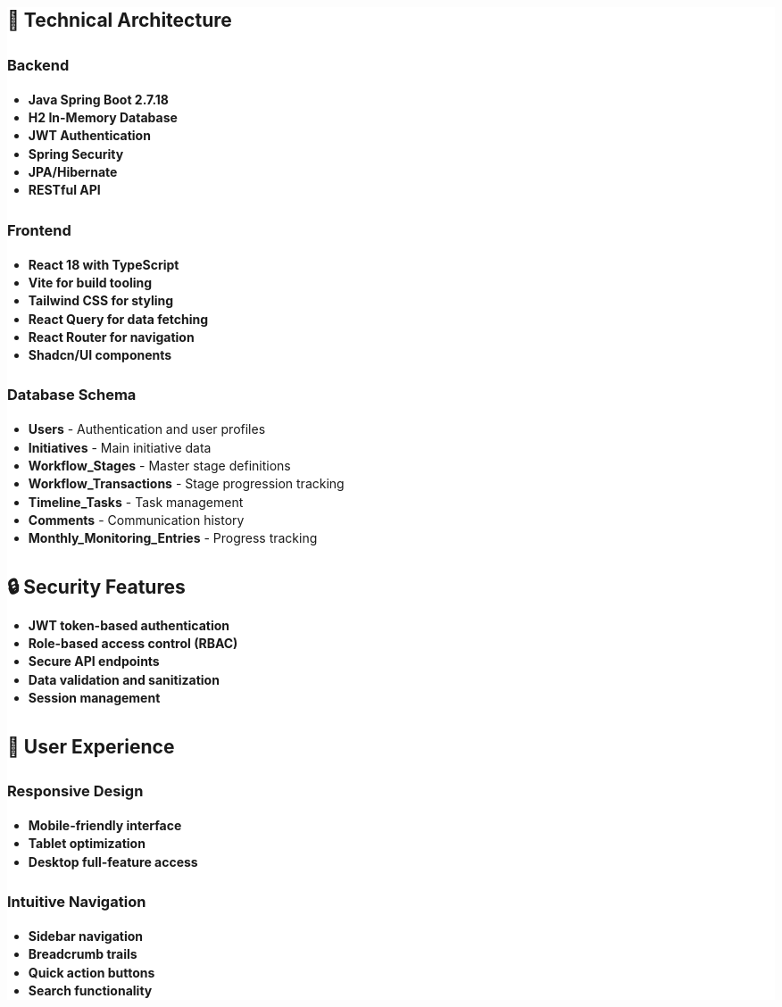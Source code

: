 ## 🔧 Technical Architecture

### **Backend**
- **Java Spring Boot 2.7.18**
- **H2 In-Memory Database**
- **JWT Authentication**
- **Spring Security**
- **JPA/Hibernate**
- **RESTful API**

### **Frontend**
- **React 18 with TypeScript**
- **Vite for build tooling**
- **Tailwind CSS for styling**
- **React Query for data fetching**
- **React Router for navigation**
- **Shadcn/UI components**

### **Database Schema**
- **Users** - Authentication and user profiles
- **Initiatives** - Main initiative data
- **Workflow_Stages** - Master stage definitions
- **Workflow_Transactions** - Stage progression tracking
- **Timeline_Tasks** - Task management
- **Comments** - Communication history
- **Monthly_Monitoring_Entries** - Progress tracking

## 🔒 Security Features

- **JWT token-based authentication**
- **Role-based access control (RBAC)**
- **Secure API endpoints**
- **Data validation and sanitization**
- **Session management**

## 📱 User Experience

### **Responsive Design**
- **Mobile-friendly interface**
- **Tablet optimization**
- **Desktop full-feature access**

### **Intuitive Navigation**
- **Sidebar navigation**
- **Breadcrumb trails**
- **Quick action buttons**
- **Search functionality**
